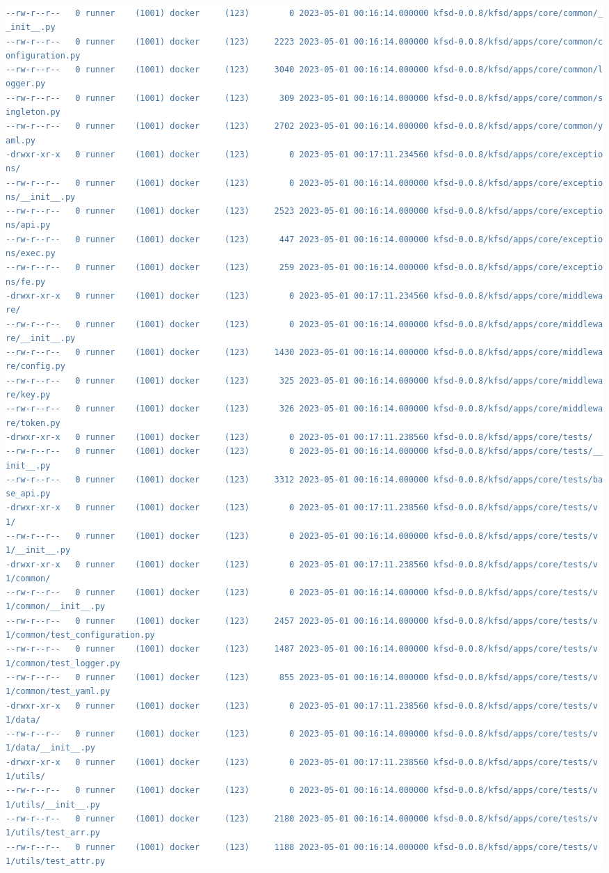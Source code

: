 ```diff
--rw-r--r--   0 runner    (1001) docker     (123)        0 2023-05-01 00:16:14.000000 kfsd-0.0.8/kfsd/apps/core/common/__init__.py
--rw-r--r--   0 runner    (1001) docker     (123)     2223 2023-05-01 00:16:14.000000 kfsd-0.0.8/kfsd/apps/core/common/configuration.py
--rw-r--r--   0 runner    (1001) docker     (123)     3040 2023-05-01 00:16:14.000000 kfsd-0.0.8/kfsd/apps/core/common/logger.py
--rw-r--r--   0 runner    (1001) docker     (123)      309 2023-05-01 00:16:14.000000 kfsd-0.0.8/kfsd/apps/core/common/singleton.py
--rw-r--r--   0 runner    (1001) docker     (123)     2702 2023-05-01 00:16:14.000000 kfsd-0.0.8/kfsd/apps/core/common/yaml.py
-drwxr-xr-x   0 runner    (1001) docker     (123)        0 2023-05-01 00:17:11.234560 kfsd-0.0.8/kfsd/apps/core/exceptions/
--rw-r--r--   0 runner    (1001) docker     (123)        0 2023-05-01 00:16:14.000000 kfsd-0.0.8/kfsd/apps/core/exceptions/__init__.py
--rw-r--r--   0 runner    (1001) docker     (123)     2523 2023-05-01 00:16:14.000000 kfsd-0.0.8/kfsd/apps/core/exceptions/api.py
--rw-r--r--   0 runner    (1001) docker     (123)      447 2023-05-01 00:16:14.000000 kfsd-0.0.8/kfsd/apps/core/exceptions/exec.py
--rw-r--r--   0 runner    (1001) docker     (123)      259 2023-05-01 00:16:14.000000 kfsd-0.0.8/kfsd/apps/core/exceptions/fe.py
-drwxr-xr-x   0 runner    (1001) docker     (123)        0 2023-05-01 00:17:11.234560 kfsd-0.0.8/kfsd/apps/core/middleware/
--rw-r--r--   0 runner    (1001) docker     (123)        0 2023-05-01 00:16:14.000000 kfsd-0.0.8/kfsd/apps/core/middleware/__init__.py
--rw-r--r--   0 runner    (1001) docker     (123)     1430 2023-05-01 00:16:14.000000 kfsd-0.0.8/kfsd/apps/core/middleware/config.py
--rw-r--r--   0 runner    (1001) docker     (123)      325 2023-05-01 00:16:14.000000 kfsd-0.0.8/kfsd/apps/core/middleware/key.py
--rw-r--r--   0 runner    (1001) docker     (123)      326 2023-05-01 00:16:14.000000 kfsd-0.0.8/kfsd/apps/core/middleware/token.py
-drwxr-xr-x   0 runner    (1001) docker     (123)        0 2023-05-01 00:17:11.238560 kfsd-0.0.8/kfsd/apps/core/tests/
--rw-r--r--   0 runner    (1001) docker     (123)        0 2023-05-01 00:16:14.000000 kfsd-0.0.8/kfsd/apps/core/tests/__init__.py
--rw-r--r--   0 runner    (1001) docker     (123)     3312 2023-05-01 00:16:14.000000 kfsd-0.0.8/kfsd/apps/core/tests/base_api.py
-drwxr-xr-x   0 runner    (1001) docker     (123)        0 2023-05-01 00:17:11.238560 kfsd-0.0.8/kfsd/apps/core/tests/v1/
--rw-r--r--   0 runner    (1001) docker     (123)        0 2023-05-01 00:16:14.000000 kfsd-0.0.8/kfsd/apps/core/tests/v1/__init__.py
-drwxr-xr-x   0 runner    (1001) docker     (123)        0 2023-05-01 00:17:11.238560 kfsd-0.0.8/kfsd/apps/core/tests/v1/common/
--rw-r--r--   0 runner    (1001) docker     (123)        0 2023-05-01 00:16:14.000000 kfsd-0.0.8/kfsd/apps/core/tests/v1/common/__init__.py
--rw-r--r--   0 runner    (1001) docker     (123)     2457 2023-05-01 00:16:14.000000 kfsd-0.0.8/kfsd/apps/core/tests/v1/common/test_configuration.py
--rw-r--r--   0 runner    (1001) docker     (123)     1487 2023-05-01 00:16:14.000000 kfsd-0.0.8/kfsd/apps/core/tests/v1/common/test_logger.py
--rw-r--r--   0 runner    (1001) docker     (123)      855 2023-05-01 00:16:14.000000 kfsd-0.0.8/kfsd/apps/core/tests/v1/common/test_yaml.py
-drwxr-xr-x   0 runner    (1001) docker     (123)        0 2023-05-01 00:17:11.238560 kfsd-0.0.8/kfsd/apps/core/tests/v1/data/
--rw-r--r--   0 runner    (1001) docker     (123)        0 2023-05-01 00:16:14.000000 kfsd-0.0.8/kfsd/apps/core/tests/v1/data/__init__.py
-drwxr-xr-x   0 runner    (1001) docker     (123)        0 2023-05-01 00:17:11.238560 kfsd-0.0.8/kfsd/apps/core/tests/v1/utils/
--rw-r--r--   0 runner    (1001) docker     (123)        0 2023-05-01 00:16:14.000000 kfsd-0.0.8/kfsd/apps/core/tests/v1/utils/__init__.py
--rw-r--r--   0 runner    (1001) docker     (123)     2180 2023-05-01 00:16:14.000000 kfsd-0.0.8/kfsd/apps/core/tests/v1/utils/test_arr.py
--rw-r--r--   0 runner    (1001) docker     (123)     1188 2023-05-01 00:16:14.000000 kfsd-0.0.8/kfsd/apps/core/tests/v1/utils/test_attr.py
```